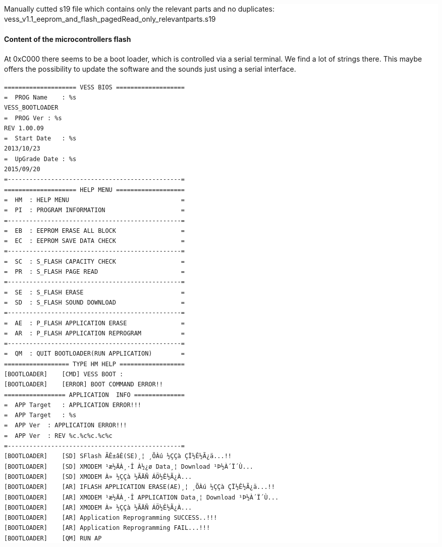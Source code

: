 Manually cutted s19 file which contains only the relevant parts and no duplicates: vess_v1.1_eeprom_and_flash_pagedRead_only_relevantparts.s19

#### Content of the microcontrollers flash

At 0xC000 there seems to be a boot loader, which is controlled via a serial terminal. We find a lot of strings there. This maybe offers the possibility to update the software and the sounds just using a serial interface.

```
==================== VESS BIOS ===================
=  PROG Name	: %s 	
VESS_BOOTLOADER
=  PROG Ver	: %s 	
REV 1.00.09
=  Start Date	: %s 	
2013/10/23
=  UpGrade Date	: %s 	
2015/09/20
=------------------------------------------------= 
==================== HELP MENU =================== 
=  HM  : HELP MENU                               = 
=  PI  : PROGRAM INFORMATION                     = 
=------------------------------------------------= 
=  EB  : EEPROM ERASE ALL BLOCK                  = 
=  EC  : EEPROM SAVE DATA CHECK                  = 
=------------------------------------------------= 
=  SC  : S_FLASH CAPACITY CHECK                  = 
=  PR  : S_FLASH PAGE READ                       = 
=------------------------------------------------= 
=  SE  : S_FLASH ERASE                           = 
=  SD  : S_FLASH SOUND DOWNLOAD                  = 
=------------------------------------------------= 
=  AE  : P_FLASH APPLICATION ERASE               = 
=  AR  : P_FLASH APPLICATION REPROGRAM           = 
=------------------------------------------------= 
=  QM  : QUIT BOOTLOADER(RUN APPLICATION)        = 
================== TYPE HM HELP ================== 
[BOOTLOADER]	[CMD] VESS BOOT : 
[BOOTLOADER]	[ERROR] BOOT COMMAND ERROR!!
================= APPLICATION  INFO ==============
=  APP Target	: APPLICATION ERROR!!!
=  APP Target	: %s
=  APP Ver	: APPLICATION ERROR!!!
=  APP Ver	: REV %c.%c%c.%c%c 
=------------------------------------------------= 
[BOOTLOADER]	[SD] SFlash ÃÊ±âÈ­(SE)¸¦ ¸ÕÀú ½ÇÇà ÇÏ½Ê½Ã¿ä...!!
[BOOTLOADER]	[SD] XMODEM ¹æ½ÄÀ¸·Î À½¿ø Data¸¦ Download ¹Þ½À´Ï´Ù...
[BOOTLOADER]	[SD] XMODEM À» ½ÇÇà ½ÃÄÑ ÁÖ½Ê½Ã¿À...
[BOOTLOADER]	[AR] IFLASH APPLICATION ERASE(AE)¸¦ ¸ÕÀú ½ÇÇà ÇÏ½Ê½Ã¿ä...!!
[BOOTLOADER]	[AR] XMODEM ¹æ½ÄÀ¸·Î APPLICATION Data¸¦ Download ¹Þ½À´Ï´Ù...
[BOOTLOADER]	[AR] XMODEM À» ½ÇÇà ½ÃÄÑ ÁÖ½Ê½Ã¿À...
[BOOTLOADER]	[AR] Application Reprogramming SUCCESS..!!! 
[BOOTLOADER]	[AR] Application Reprogramming FAIL...!!! 
[BOOTLOADER]	[QM] RUN AP
```
